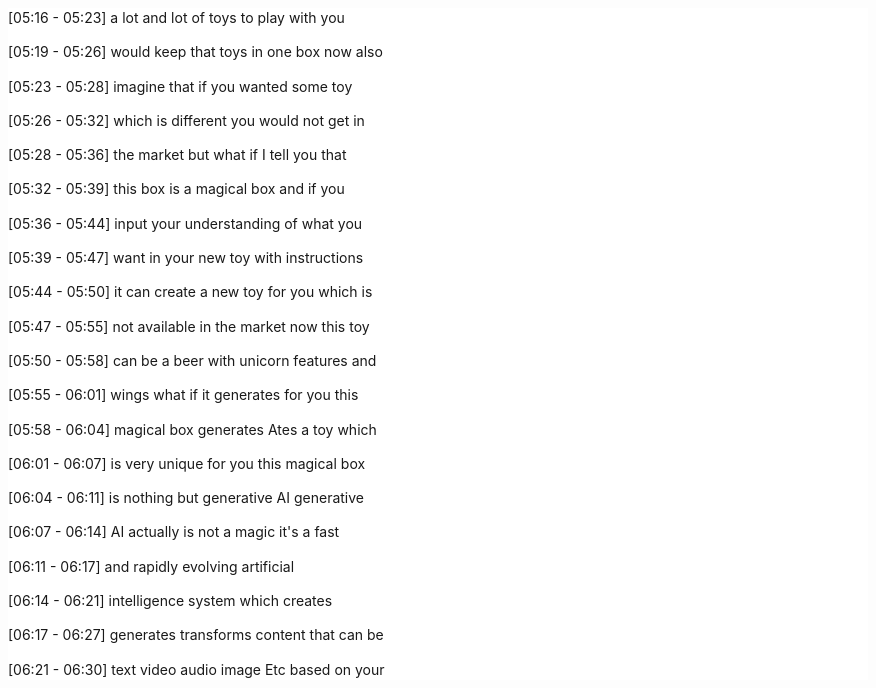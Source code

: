 [05:16 - 05:23]
a lot and lot of toys to play with you

[05:19 - 05:26]
would keep that toys in one box now also

[05:23 - 05:28]
imagine that if you wanted some toy

[05:26 - 05:32]
which is different you would not get in

[05:28 - 05:36]
the market but what if I tell you that

[05:32 - 05:39]
this box is a magical box and if you

[05:36 - 05:44]
input your understanding of what you

[05:39 - 05:47]
want in your new toy with instructions

[05:44 - 05:50]
it can create a new toy for you which is

[05:47 - 05:55]
not available in the market now this toy

[05:50 - 05:58]
can be a beer with unicorn features and

[05:55 - 06:01]
wings what if it generates for you this

[05:58 - 06:04]
magical box generates Ates a toy which

[06:01 - 06:07]
is very unique for you this magical box

[06:04 - 06:11]
is nothing but generative AI generative

[06:07 - 06:14]
AI actually is not a magic it's a fast

[06:11 - 06:17]
and rapidly evolving artificial

[06:14 - 06:21]
intelligence system which creates

[06:17 - 06:27]
generates transforms content that can be

[06:21 - 06:30]
text video audio image Etc based on your
